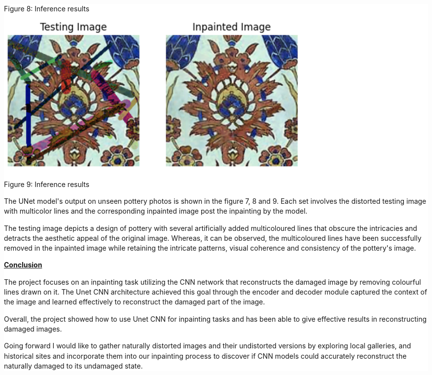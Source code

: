Figure 8: Inference results

<img src="./attachments/projectreadme/media/image4.png"
style="width:6.26806in;height:3.14653in" />

Figure 9: Inference results

The UNet model's output on unseen pottery photos is shown in the figure
7, 8 and 9. Each set involves the distorted testing image with
multicolor lines and the corresponding inpainted image post the
inpainting by the model.

The testing image depicts a design of pottery with several artificially
added multicoloured lines that obscure the intricacies and detracts the
aesthetic appeal of the original image. Whereas, it can be observed, the
multicoloured lines have been successfully removed in the inpainted
image while retaining the intricate patterns, visual coherence and
consistency of the pottery's image.

**<u>Conclusion</u>**

The project focuses on an inpainting task utilizing the CNN network that
reconstructs the damaged image by removing colourful lines drawn on it.
The Unet CNN architecture achieved this goal through the encoder and
decoder module captured the context of the image and learned effectively
to reconstruct the damaged part of the image.

Overall, the project showed how to use Unet CNN for inpainting tasks and
has been able to give effective results in reconstructing damaged
images.

Going forward I would like to gather naturally distorted images and
their undistorted versions by exploring local galleries, and historical
sites and incorporate them into our inpainting process to discover if
CNN models could accurately reconstruct the naturally damaged to its
undamaged state.
